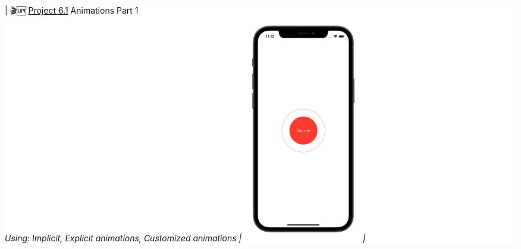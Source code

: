 | 🎬🆙 [Project 6.1](https://github.com/TanOvsyannikova/100DaysOfSwiftUI/tree/main/Animations) Animations Part 1 <br> <i>Using: Implicit, Explicit animations, Customized animations | <img src="https://github.com/TanOvsyannikova/100DaysOfSwiftUI/blob/main/Animations/Screenshots/Animations_iphone12black_portrait.png" width="200"/>|